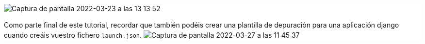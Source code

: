<img width="1215" alt="Captura de pantalla 2022-03-23 a las 13 13 52" src="https://user-images.githubusercontent.com/38211239/159696675-bdee5f75-1cf7-4d3a-a252-774f32a03f8f.png">

Como parte final de este tutorial, recordar que también podéis crear una plantilla de depuración para una aplicación django cuando creáis vuestro fichero ```launch.json```.
<img width="1136" alt="Captura de pantalla 2022-03-27 a las 11 45 37" src="https://user-images.githubusercontent.com/38211239/160276194-2a0b3124-ca44-45c3-b17e-63043b67bacc.png">

